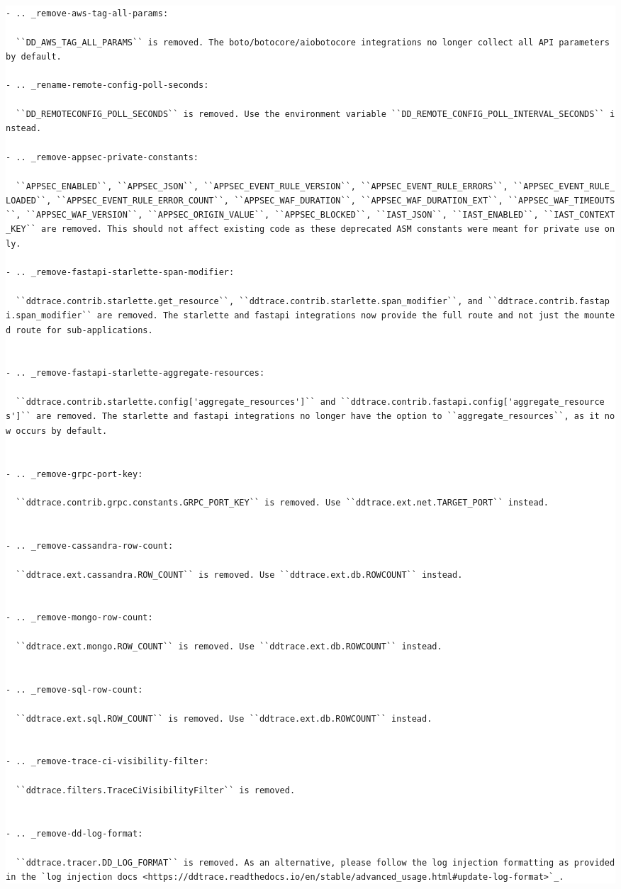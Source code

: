 ~~~~~~~~~~~~~~~~~
- .. _remove-aws-tag-all-params:
  
  ``DD_AWS_TAG_ALL_PARAMS`` is removed. The boto/botocore/aiobotocore integrations no longer collect all API parameters by default.

- .. _rename-remote-config-poll-seconds:
  
  ``DD_REMOTECONFIG_POLL_SECONDS`` is removed. Use the environment variable ``DD_REMOTE_CONFIG_POLL_INTERVAL_SECONDS`` instead.

- .. _remove-appsec-private-constants:
  
  ``APPSEC_ENABLED``, ``APPSEC_JSON``, ``APPSEC_EVENT_RULE_VERSION``, ``APPSEC_EVENT_RULE_ERRORS``, ``APPSEC_EVENT_RULE_LOADED``, ``APPSEC_EVENT_RULE_ERROR_COUNT``, ``APPSEC_WAF_DURATION``, ``APPSEC_WAF_DURATION_EXT``, ``APPSEC_WAF_TIMEOUTS``, ``APPSEC_WAF_VERSION``, ``APPSEC_ORIGIN_VALUE``, ``APPSEC_BLOCKED``, ``IAST_JSON``, ``IAST_ENABLED``, ``IAST_CONTEXT_KEY`` are removed. This should not affect existing code as these deprecated ASM constants were meant for private use only.

- .. _remove-fastapi-starlette-span-modifier:
  
  ``ddtrace.contrib.starlette.get_resource``, ``ddtrace.contrib.starlette.span_modifier``, and ``ddtrace.contrib.fastapi.span_modifier`` are removed. The starlette and fastapi integrations now provide the full route and not just the mounted route for sub-applications.
  

- .. _remove-fastapi-starlette-aggregate-resources:
  
  ``ddtrace.contrib.starlette.config['aggregate_resources']`` and ``ddtrace.contrib.fastapi.config['aggregate_resources']`` are removed. The starlette and fastapi integrations no longer have the option to ``aggregate_resources``, as it now occurs by default.
  

- .. _remove-grpc-port-key:
  
  ``ddtrace.contrib.grpc.constants.GRPC_PORT_KEY`` is removed. Use ``ddtrace.ext.net.TARGET_PORT`` instead.
  

- .. _remove-cassandra-row-count:
  
  ``ddtrace.ext.cassandra.ROW_COUNT`` is removed. Use ``ddtrace.ext.db.ROWCOUNT`` instead.
  

- .. _remove-mongo-row-count:
  
  ``ddtrace.ext.mongo.ROW_COUNT`` is removed. Use ``ddtrace.ext.db.ROWCOUNT`` instead.
  

- .. _remove-sql-row-count:
  
  ``ddtrace.ext.sql.ROW_COUNT`` is removed. Use ``ddtrace.ext.db.ROWCOUNT`` instead.
  

- .. _remove-trace-ci-visibility-filter:
  
  ``ddtrace.filters.TraceCiVisibilityFilter`` is removed.
  

- .. _remove-dd-log-format:
  
  ``ddtrace.tracer.DD_LOG_FORMAT`` is removed. As an alternative, please follow the log injection formatting as provided in the `log injection docs <https://ddtrace.readthedocs.io/en/stable/advanced_usage.html#update-log-format>`_.
~~~~~~~~~~~~~~~~~